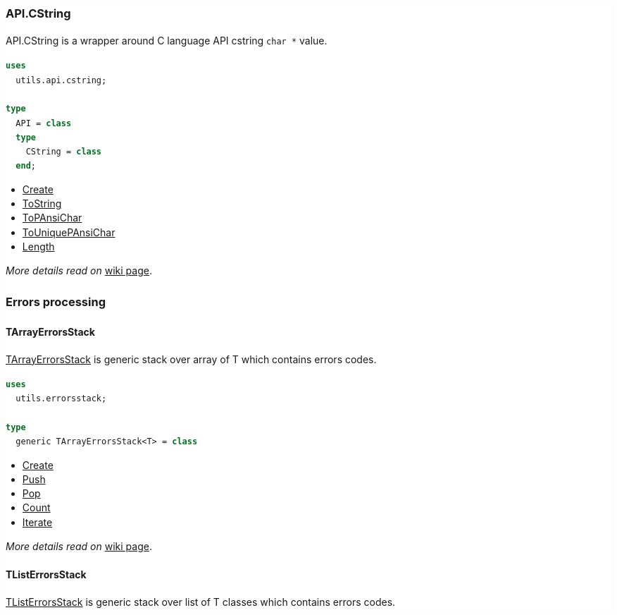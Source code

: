 

### API.CString

API.CString is a wrapper around C language API cstring `char *` value.

```pascal
uses
  utils.api.cstring;
  
type
  API = class
  type
    CString = class
  end;
```

  * [Create](https://github.com/isemenkov/pascalutils/wiki/API.CString#create)
  * [ToString](https://github.com/isemenkov/pascalutils/wiki/API.CString#tostring)
  * [ToPAnsiChar](https://github.com/isemenkov/pascalutils/wiki/API.CString#topansichar)
  * [ToUniquePAnsiChar](https://github.com/isemenkov/pascalutils/wiki/API.CString#touniquepansichar)
  * [Length](https://github.com/isemenkov/pascalutils/wiki/API.CString#length)

*More details read on* [wiki page](https://github.com/isemenkov/pascalutils/wiki/API.CString).



### Errors processing

#### TArrayErrorsStack

[TArrayErrorsStack](https://github.com/isemenkov/pascalutils/blob/master/source/utils.errorsstack.pas) is generic stack over array of T which contains errors codes.

```pascal
uses
  utils.errorsstack;

type
  generic TArrayErrorsStack<T> = class
```

  * [Create](https://github.com/isemenkov/pascalutils/wiki/TArrayErrorsStack#create)
  * [Push](https://github.com/isemenkov/pascalutils/wiki/TArrayErrorsStack#push)
  * [Pop](https://github.com/isemenkov/pascalutils/wiki/TArrayErrorsStack#pop)
  * [Count](https://github.com/isemenkov/pascalutils/wiki/TArrayErrorsStack#count)
  * [Iterate](https://github.com/isemenkov/pascalutils/wiki/TArrayErrorsStack#iterate)

*More details read on* [wiki page](https://github.com/isemenkov/pascalutils/wiki/TArrayErrorsStack).



#### TListErrorsStack

[TListErrorsStack](https://github.com/isemenkov/pascalutils/blob/master/source/utils.errorsstack.pas) is generic stack over list of T classes which contains errors codes.
